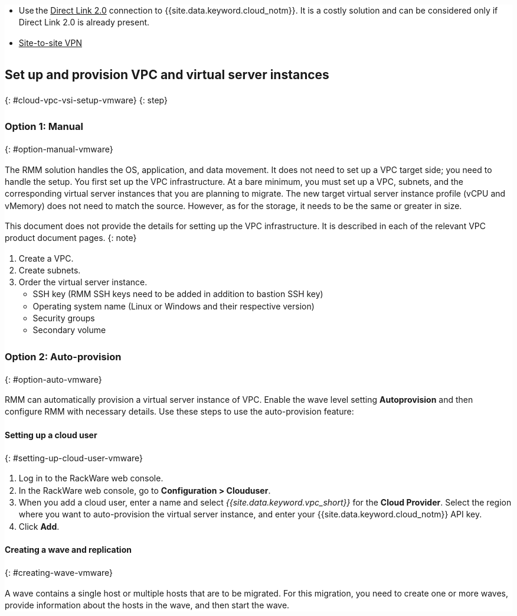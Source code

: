 - Use the [Direct Link 2.0](/docs/dl?topic=dl-get-started-with-ibm-cloud-dl) connection to {{site.data.keyword.cloud_notm}}. It is a costly solution and can be considered only if Direct Link 2.0 is already present.

- [Site-to-site VPN](/docs/vpc?topic=vpc-vpn-overview)

## Set up and provision VPC and virtual server instances
{: #cloud-vpc-vsi-setup-vmware}
{: step}

### Option 1: Manual
{: #option-manual-vmware}

The RMM solution handles the OS, application, and data movement. It does not need to set up a VPC target side; you need to handle the setup. You first set up the VPC infrastructure. At a bare minimum, you must set up a VPC, subnets, and the corresponding virtual server instances that you are planning to migrate. The new target virtual server instance profile (vCPU and vMemory) does not need to match the source. However, as for the storage, it needs to be the same or greater in size.

This document does not provide the details for setting up the VPC infrastructure. It is described in each of the relevant VPC product document pages.
{: note}

1. Create a VPC.
2. Create subnets.
3. Order the virtual server instance.
    * SSH key (RMM SSH keys need to be added in addition to bastion SSH key)
    * Operating system name (Linux or Windows and their respective version)
    * Security groups
    * Secondary volume

### Option 2: Auto-provision
{: #option-auto-vmware}

RMM can automatically provision a virtual server instance of VPC. Enable the wave level setting **Autoprovision** and then configure RMM with necessary details. Use these steps to use the auto-provision feature:

#### Setting up a cloud user
{: #setting-up-cloud-user-vmware}

1. Log in to the RackWare web console.
2. In the RackWare web console, go to **Configuration > Clouduser**.
3. When you add a cloud user, enter a name and select _{{site.data.keyword.vpc_short}}_ for the **Cloud Provider**. Select the region where you want to auto-provision the virtual server instance, and enter your {{site.data.keyword.cloud_notm}} API key.
4. Click **Add**.

#### Creating a wave and replication
{: #creating-wave-vmware}

A wave contains a single host or multiple hosts that are to be migrated. For this migration, you need to create one or more waves, provide information about the hosts in the wave, and then start the wave.
